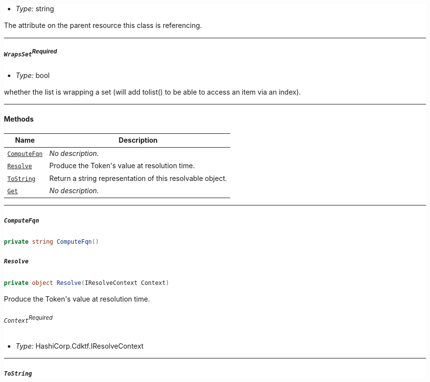 - *Type:* string

The attribute on the parent resource this class is referencing.

---

##### `WrapsSet`<sup>Required</sup> <a name="WrapsSet" id="rhizo-co-terraform-provider-opsgenie.escalation.EscalationRepeatList.Initializer.parameter.wrapsSet"></a>

- *Type:* bool

whether the list is wrapping a set (will add tolist() to be able to access an item via an index).

---

#### Methods <a name="Methods" id="Methods"></a>

| **Name** | **Description** |
| --- | --- |
| <code><a href="#rhizo-co-terraform-provider-opsgenie.escalation.EscalationRepeatList.computeFqn">ComputeFqn</a></code> | *No description.* |
| <code><a href="#rhizo-co-terraform-provider-opsgenie.escalation.EscalationRepeatList.resolve">Resolve</a></code> | Produce the Token's value at resolution time. |
| <code><a href="#rhizo-co-terraform-provider-opsgenie.escalation.EscalationRepeatList.toString">ToString</a></code> | Return a string representation of this resolvable object. |
| <code><a href="#rhizo-co-terraform-provider-opsgenie.escalation.EscalationRepeatList.get">Get</a></code> | *No description.* |

---

##### `ComputeFqn` <a name="ComputeFqn" id="rhizo-co-terraform-provider-opsgenie.escalation.EscalationRepeatList.computeFqn"></a>

```csharp
private string ComputeFqn()
```

##### `Resolve` <a name="Resolve" id="rhizo-co-terraform-provider-opsgenie.escalation.EscalationRepeatList.resolve"></a>

```csharp
private object Resolve(IResolveContext Context)
```

Produce the Token's value at resolution time.

###### `Context`<sup>Required</sup> <a name="Context" id="rhizo-co-terraform-provider-opsgenie.escalation.EscalationRepeatList.resolve.parameter._context"></a>

- *Type:* HashiCorp.Cdktf.IResolveContext

---

##### `ToString` <a name="ToString" id="rhizo-co-terraform-provider-opsgenie.escalation.EscalationRepeatList.toString"></a>
